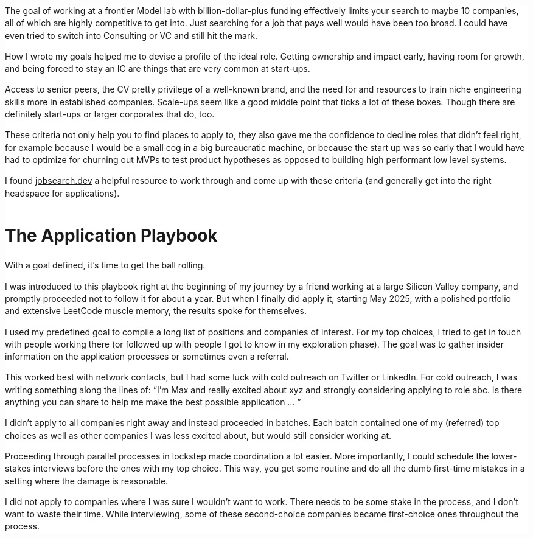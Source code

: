 The goal of working at a frontier Model lab with billion-dollar-plus funding effectively limits your search to maybe 10 companies, all of which are highly competitive to get into.
Just searching for a job that pays well would have been too broad.
I could have even tried to switch into Consulting or VC and still hit the mark.

How I wrote my goals helped me to devise a profile of the ideal role.
Getting ownership and impact early, having room for growth, and being forced to stay an IC are things that are very common at start-ups.

Access to senior peers, the CV pretty privilege of a well-known brand, and the need for and resources to train niche engineering skills more in established companies.
Scale-ups seem like a good middle point that ticks a lot of these boxes.
Though there are definitely start-ups or larger corporates that do, too.

These criteria not only help you to find places to apply to, they also gave me the confidence to decline roles that didn’t feel right, for example because I would be a small cog in a big bureaucratic machine, or because the start up was so early that I would have had to optimize for churning out MVPs to test product hypotheses as opposed to building high performant low level systems.

I found [jobsearch.dev](https://www.jobsearch.dev/) a helpful resource to work through and come up with these criteria (and generally get into the right headspace for applications).

# The Application Playbook

With a goal defined, it’s time to get the ball rolling.

I was introduced to this playbook right at the beginning of my journey by a friend working at a large Silicon Valley company, and promptly proceeded not to follow it for about a year.
But when I finally did apply it, starting May 2025, with a polished portfolio and extensive LeetCode muscle memory, the results spoke for themselves.

I used my predefined goal to compile a long list of positions and companies of interest.
For my top choices, I tried to get in touch with people working there (or followed up with people I got to know in my exploration phase). The goal was to gather insider information on the application processes or sometimes even a referral.

This worked best with network contacts, but I had some luck with cold outreach on Twitter or LinkedIn.
For cold outreach, I was writing something along the lines of: “I’m Max and really excited about xyz and strongly considering applying to role abc. Is there anything you can share to help me make the best possible application … ”

I didn’t apply to all companies right away and instead proceeded in batches.
Each batch contained one of my (referred) top choices as well as other companies I was less excited about, but would still consider working at.

Proceeding through parallel processes in lockstep made coordination a lot easier.
More importantly, I could schedule the lower-stakes interviews before the ones with my top choice.
This way, you get some routine and do all the dumb first-time mistakes in a setting where the damage is reasonable.

I did not apply to companies where I was sure I wouldn’t want to work.
There needs to be some stake in the process, and I don’t want to waste their time.
While interviewing, some of these second-choice companies became first-choice ones throughout the process.
